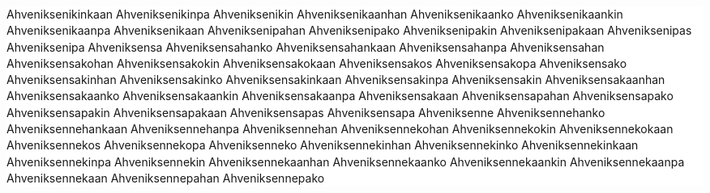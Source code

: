 Ahveniksenikinkaan
Ahveniksenikinpa
Ahveniksenikin
Ahveniksenikaanhan
Ahveniksenikaanko
Ahveniksenikaankin
Ahveniksenikaanpa
Ahveniksenikaan
Ahveniksenipahan
Ahveniksenipako
Ahveniksenipakin
Ahveniksenipakaan
Ahveniksenipas
Ahveniksenipa
Ahveniksensa
Ahveniksensahanko
Ahveniksensahankaan
Ahveniksensahanpa
Ahveniksensahan
Ahveniksensakohan
Ahveniksensakokin
Ahveniksensakokaan
Ahveniksensakos
Ahveniksensakopa
Ahveniksensako
Ahveniksensakinhan
Ahveniksensakinko
Ahveniksensakinkaan
Ahveniksensakinpa
Ahveniksensakin
Ahveniksensakaanhan
Ahveniksensakaanko
Ahveniksensakaankin
Ahveniksensakaanpa
Ahveniksensakaan
Ahveniksensapahan
Ahveniksensapako
Ahveniksensapakin
Ahveniksensapakaan
Ahveniksensapas
Ahveniksensapa
Ahveniksenne
Ahveniksennehanko
Ahveniksennehankaan
Ahveniksennehanpa
Ahveniksennehan
Ahveniksennekohan
Ahveniksennekokin
Ahveniksennekokaan
Ahveniksennekos
Ahveniksennekopa
Ahveniksenneko
Ahveniksennekinhan
Ahveniksennekinko
Ahveniksennekinkaan
Ahveniksennekinpa
Ahveniksennekin
Ahveniksennekaanhan
Ahveniksennekaanko
Ahveniksennekaankin
Ahveniksennekaanpa
Ahveniksennekaan
Ahveniksennepahan
Ahveniksennepako
